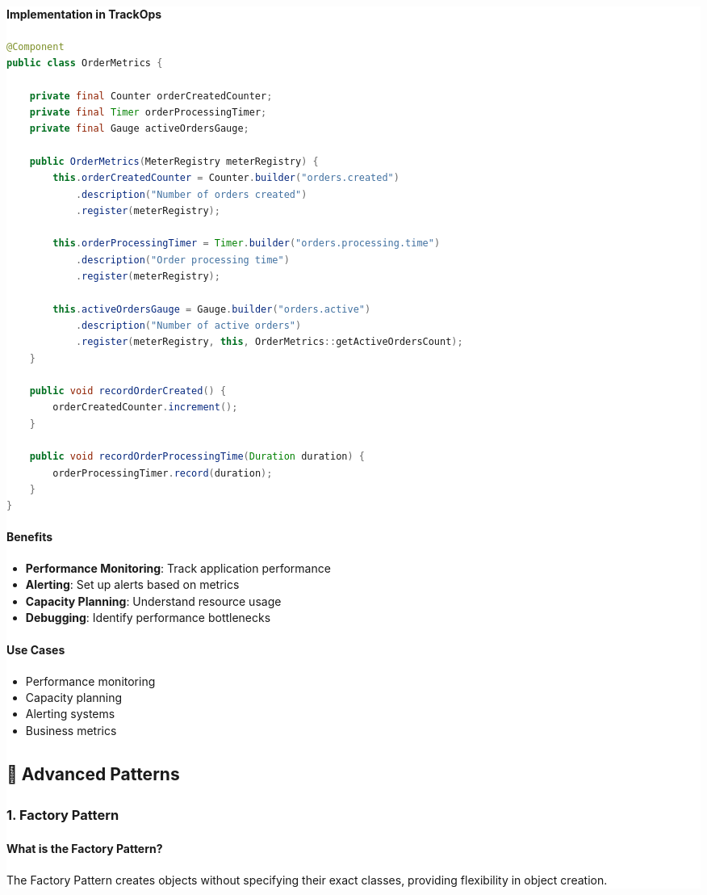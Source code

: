 #### **Implementation in TrackOps**
```java
@Component
public class OrderMetrics {
    
    private final Counter orderCreatedCounter;
    private final Timer orderProcessingTimer;
    private final Gauge activeOrdersGauge;
    
    public OrderMetrics(MeterRegistry meterRegistry) {
        this.orderCreatedCounter = Counter.builder("orders.created")
            .description("Number of orders created")
            .register(meterRegistry);
            
        this.orderProcessingTimer = Timer.builder("orders.processing.time")
            .description("Order processing time")
            .register(meterRegistry);
            
        this.activeOrdersGauge = Gauge.builder("orders.active")
            .description("Number of active orders")
            .register(meterRegistry, this, OrderMetrics::getActiveOrdersCount);
    }
    
    public void recordOrderCreated() {
        orderCreatedCounter.increment();
    }
    
    public void recordOrderProcessingTime(Duration duration) {
        orderProcessingTimer.record(duration);
    }
}
```

#### **Benefits**
- **Performance Monitoring**: Track application performance
- **Alerting**: Set up alerts based on metrics
- **Capacity Planning**: Understand resource usage
- **Debugging**: Identify performance bottlenecks

#### **Use Cases**
- Performance monitoring
- Capacity planning
- Alerting systems
- Business metrics

## 🚀 Advanced Patterns

### 1. Factory Pattern

#### **What is the Factory Pattern?**
The Factory Pattern creates objects without specifying their exact classes, providing flexibility in object creation.
